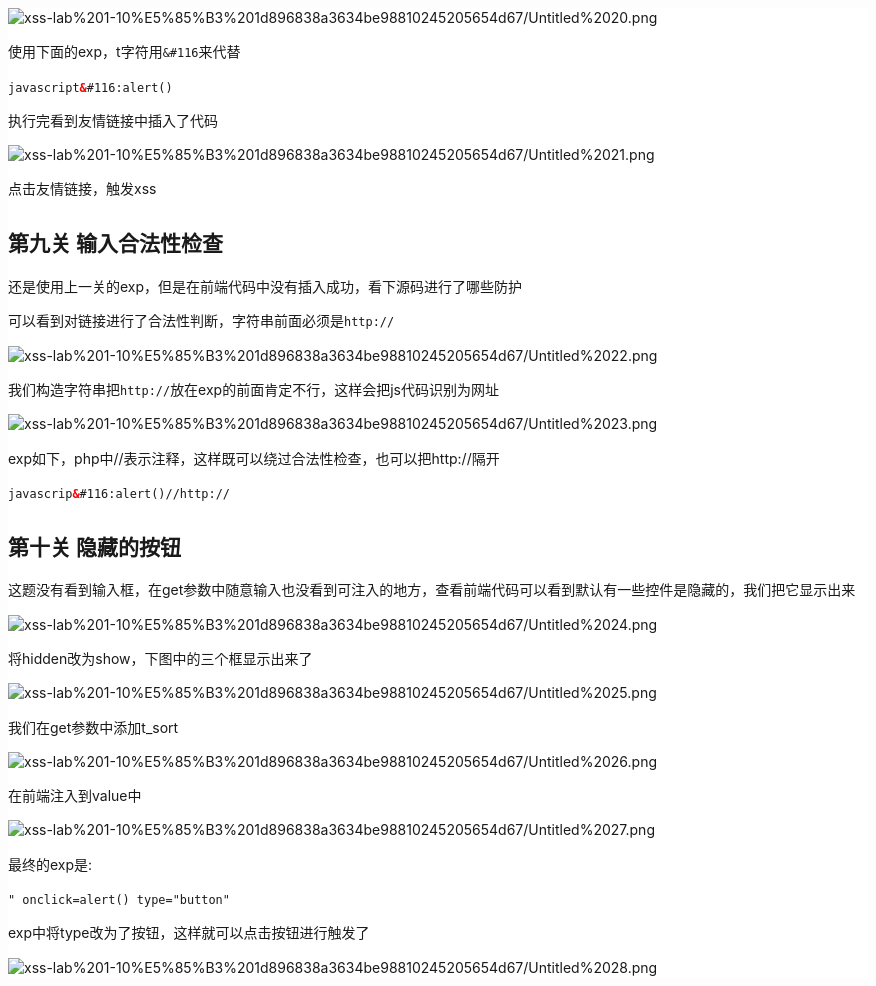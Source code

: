 ![xss-lab%201-10%E5%85%B3%201d896838a3634be98810245205654d67/Untitled%2020.png](https://gitee.com/tutucoo/images/raw/master/uPic/Untitled%2020.png)

使用下面的exp，t字符用`&#116`来代替

```html
javascript&#116:alert()
```

执行完看到友情链接中插入了代码

![xss-lab%201-10%E5%85%B3%201d896838a3634be98810245205654d67/Untitled%2021.png](https://gitee.com/tutucoo/images/raw/master/uPic/Untitled%2021.png)

点击友情链接，触发xss

## 第九关 输入合法性检查

还是使用上一关的exp，但是在前端代码中没有插入成功，看下源码进行了哪些防护

可以看到对链接进行了合法性判断，字符串前面必须是`http://`

![xss-lab%201-10%E5%85%B3%201d896838a3634be98810245205654d67/Untitled%2022.png](https://gitee.com/tutucoo/images/raw/master/uPic/Untitled%2022.png)

我们构造字符串把`http://`放在exp的前面肯定不行，这样会把js代码识别为网址

![xss-lab%201-10%E5%85%B3%201d896838a3634be98810245205654d67/Untitled%2023.png](https://gitee.com/tutucoo/images/raw/master/uPic/Untitled%2023.png)

exp如下，php中//表示注释，这样既可以绕过合法性检查，也可以把http://隔开

```html
javascrip&#116:alert()//http://
```

## 第十关 隐藏的按钮

这题没有看到输入框，在get参数中随意输入也没看到可注入的地方，查看前端代码可以看到默认有一些控件是隐藏的，我们把它显示出来 

![xss-lab%201-10%E5%85%B3%201d896838a3634be98810245205654d67/Untitled%2024.png](https://gitee.com/tutucoo/images/raw/master/uPic/Untitled%2024.png)

将hidden改为show，下图中的三个框显示出来了

![xss-lab%201-10%E5%85%B3%201d896838a3634be98810245205654d67/Untitled%2025.png](https://gitee.com/tutucoo/images/raw/master/uPic/Untitled%2025.png)

我们在get参数中添加t_sort

![xss-lab%201-10%E5%85%B3%201d896838a3634be98810245205654d67/Untitled%2026.png](https://gitee.com/tutucoo/images/raw/master/uPic/Untitled%2026.png)

在前端注入到value中

![xss-lab%201-10%E5%85%B3%201d896838a3634be98810245205654d67/Untitled%2027.png](https://gitee.com/tutucoo/images/raw/master/uPic/Untitled%2027.png)

最终的exp是:

```html
" onclick=alert() type="button"
```

exp中将type改为了按钮，这样就可以点击按钮进行触发了

![xss-lab%201-10%E5%85%B3%201d896838a3634be98810245205654d67/Untitled%2028.png](https://gitee.com/tutucoo/images/raw/master/uPic/Untitled%2028.png)